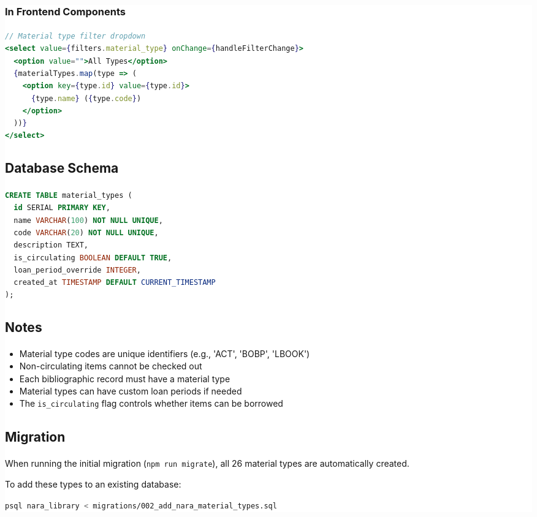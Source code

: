 ### In Frontend Components
```jsx
// Material type filter dropdown
<select value={filters.material_type} onChange={handleFilterChange}>
  <option value="">All Types</option>
  {materialTypes.map(type => (
    <option key={type.id} value={type.id}>
      {type.name} ({type.code})
    </option>
  ))}
</select>
```

## Database Schema

```sql
CREATE TABLE material_types (
  id SERIAL PRIMARY KEY,
  name VARCHAR(100) NOT NULL UNIQUE,
  code VARCHAR(20) NOT NULL UNIQUE,
  description TEXT,
  is_circulating BOOLEAN DEFAULT TRUE,
  loan_period_override INTEGER,
  created_at TIMESTAMP DEFAULT CURRENT_TIMESTAMP
);
```

## Notes

- Material type codes are unique identifiers (e.g., 'ACT', 'BOBP', 'LBOOK')
- Non-circulating items cannot be checked out
- Each bibliographic record must have a material type
- Material types can have custom loan periods if needed
- The `is_circulating` flag controls whether items can be borrowed

## Migration

When running the initial migration (`npm run migrate`), all 26 material types are automatically created.

To add these types to an existing database:
```bash
psql nara_library < migrations/002_add_nara_material_types.sql
```

